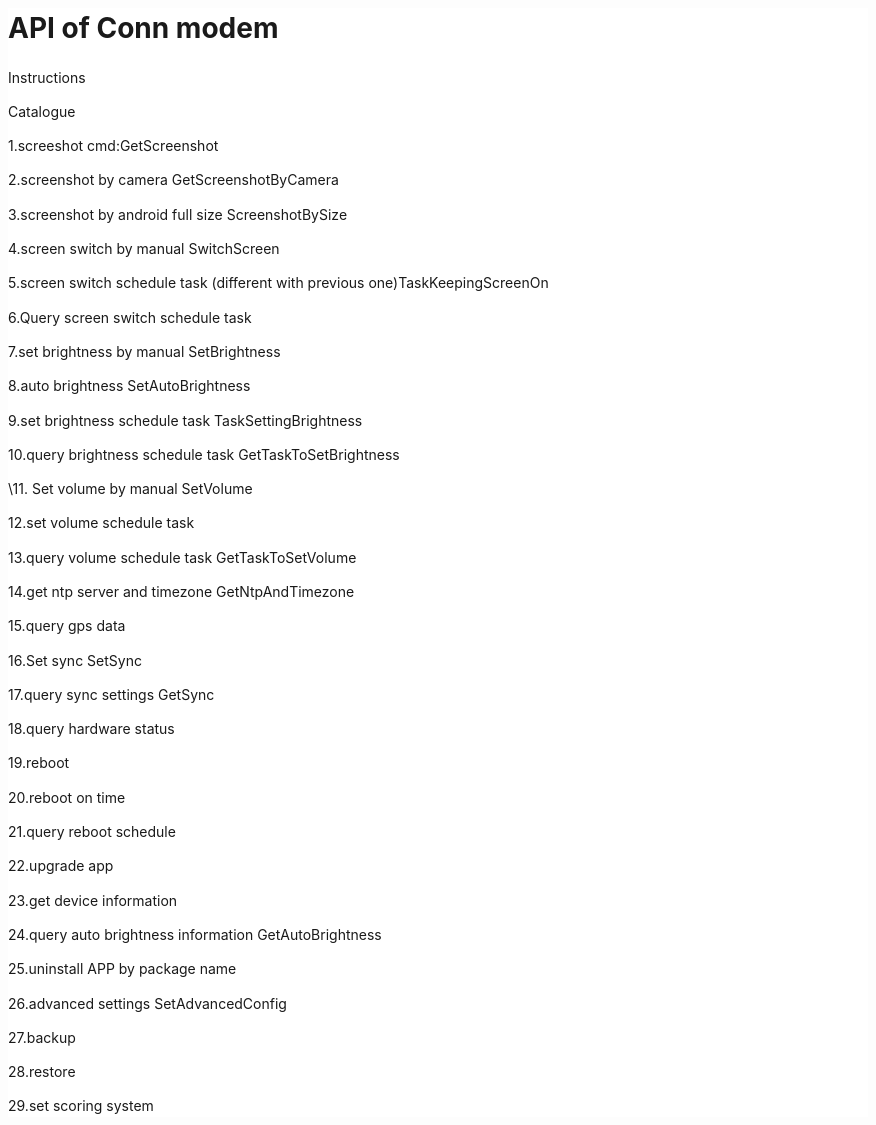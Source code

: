 # API of Conn modem

Instructions

Catalogue

1.screeshot cmd:GetScreenshot

2.screenshot by camera GetScreenshotByCamera

3.screenshot by android full size ScreenshotBySize

4.screen switch by manual SwitchScreen

5.screen switch schedule task (different with previous one)TaskKeepingScreenOn

6.Query screen switch schedule task 

7.set brightness by manual SetBrightness

8.auto brightness SetAutoBrightness

9.set brightness schedule task TaskSettingBrightness

10.query brightness schedule task GetTaskToSetBrightness

\11. Set volume by manual SetVolume

12.set volume schedule task 

13.query volume schedule task GetTaskToSetVolume

14.get ntp server and timezone GetNtpAndTimezone

15.query gps data

16.Set sync SetSync

17.query sync settings GetSync

18.query hardware status

19.reboot 

20.reboot on time

21.query reboot schedule 

22.upgrade app

23.get device information 

24.query auto brightness information GetAutoBrightness

25.uninstall APP by package name

26.advanced settings SetAdvancedConfig

27.backup 

28.restore 

29.set scoring system

